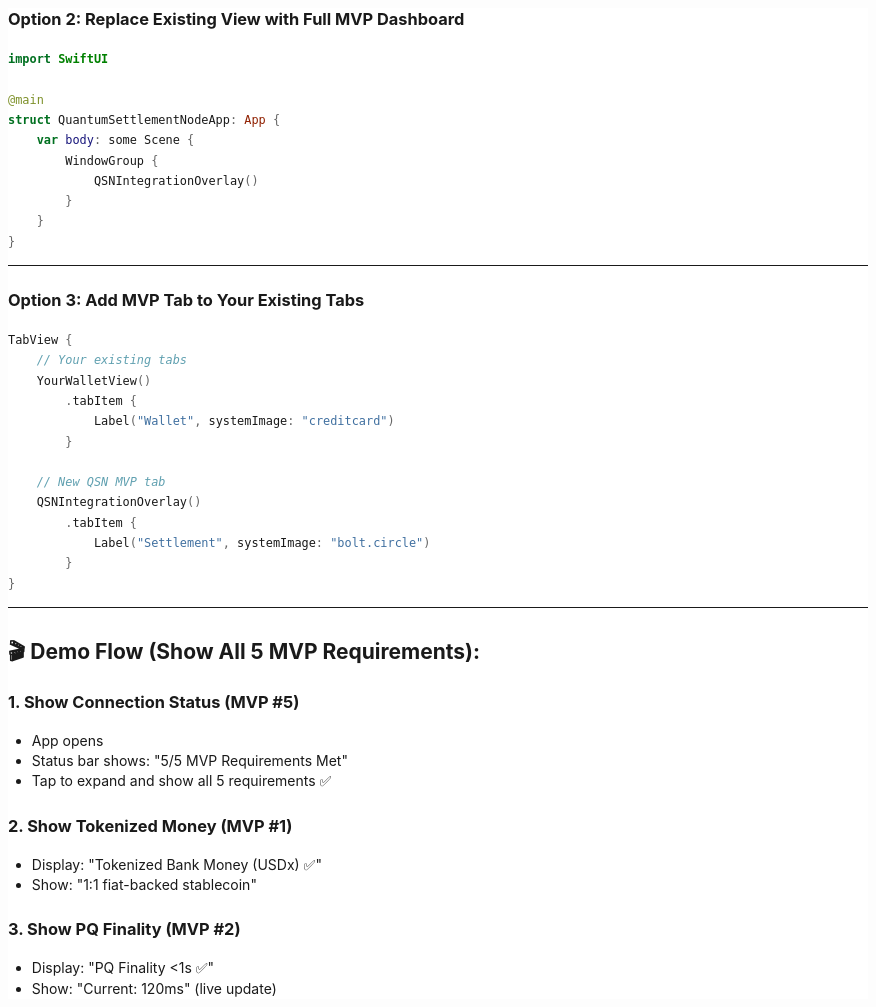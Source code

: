 
### **Option 2: Replace Existing View with Full MVP Dashboard**

```swift
import SwiftUI

@main
struct QuantumSettlementNodeApp: App {
    var body: some Scene {
        WindowGroup {
            QSNIntegrationOverlay()
        }
    }
}
```

---

### **Option 3: Add MVP Tab to Your Existing Tabs**

```swift
TabView {
    // Your existing tabs
    YourWalletView()
        .tabItem {
            Label("Wallet", systemImage: "creditcard")
        }
    
    // New QSN MVP tab
    QSNIntegrationOverlay()
        .tabItem {
            Label("Settlement", systemImage: "bolt.circle")
        }
}
```

---

## 🎬 Demo Flow (Show All 5 MVP Requirements):

### **1. Show Connection Status** (MVP #5)
- App opens
- Status bar shows: "5/5 MVP Requirements Met"
- Tap to expand and show all 5 requirements ✅

### **2. Show Tokenized Money** (MVP #1)
- Display: "Tokenized Bank Money (USDx) ✅"
- Show: "1:1 fiat-backed stablecoin"

### **3. Show PQ Finality** (MVP #2)
- Display: "PQ Finality <1s ✅"
- Show: "Current: 120ms" (live update)

